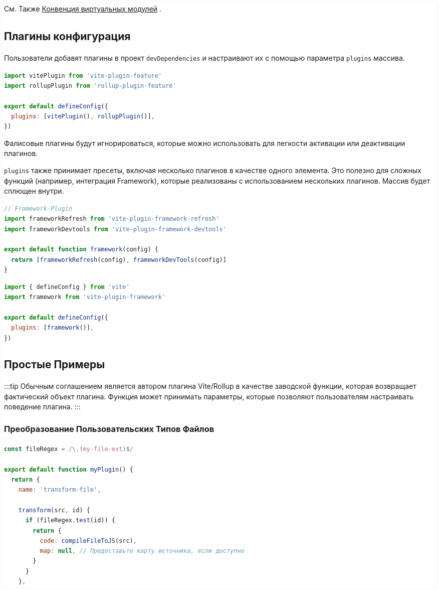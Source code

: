 См. Также [Конвенция виртуальных модулей](#virtual-modules-convention) .

## Плагины конфигурация

Пользователи добавят плагины в проект `devDependencies` и настраивают их с помощью параметра `plugins` массива.

```js [vite.config.js]
import vitePlugin from 'vite-plugin-feature'
import rollupPlugin from 'rollup-plugin-feature'

export default defineConfig({
  plugins: [vitePlugin(), rollupPlugin()],
})
```

Фалисовые плагины будут игнорироваться, которые можно использовать для легкости активации или деактивации плагинов.

`plugins` также принимает пресеты, включая несколько плагинов в качестве одного элемента. Это полезно для сложных функций (например, интеграция Framework), которые реализованы с использованием нескольких плагинов. Массив будет сплющен внутри.

```js
// Framework-Plugin
import frameworkRefresh from 'vite-plugin-framework-refresh'
import frameworkDevtools from 'vite-plugin-framework-devtools'

export default function framework(config) {
  return [frameworkRefresh(config), frameworkDevTools(config)]
}
```

```js [vite.config.js]
import { defineConfig } from 'vite'
import framework from 'vite-plugin-framework'

export default defineConfig({
  plugins: [framework()],
})
```

## Простые Примеры

:::tip
Обычным соглашением является автором плагина Vite/Rollup в качестве заводской функции, которая возвращает фактический объект плагина. Функция может принимать параметры, которые позволяют пользователям настраивать поведение плагина.
:::

### Преобразование Пользовательских Типов Файлов

```js
const fileRegex = /\.(my-file-ext)$/

export default function myPlugin() {
  return {
    name: 'transform-file',

    transform(src, id) {
      if (fileRegex.test(id)) {
        return {
          code: compileFileToJS(src),
          map: null, // Предоставьте карту источника, если доступно
        }
      }
    },
```